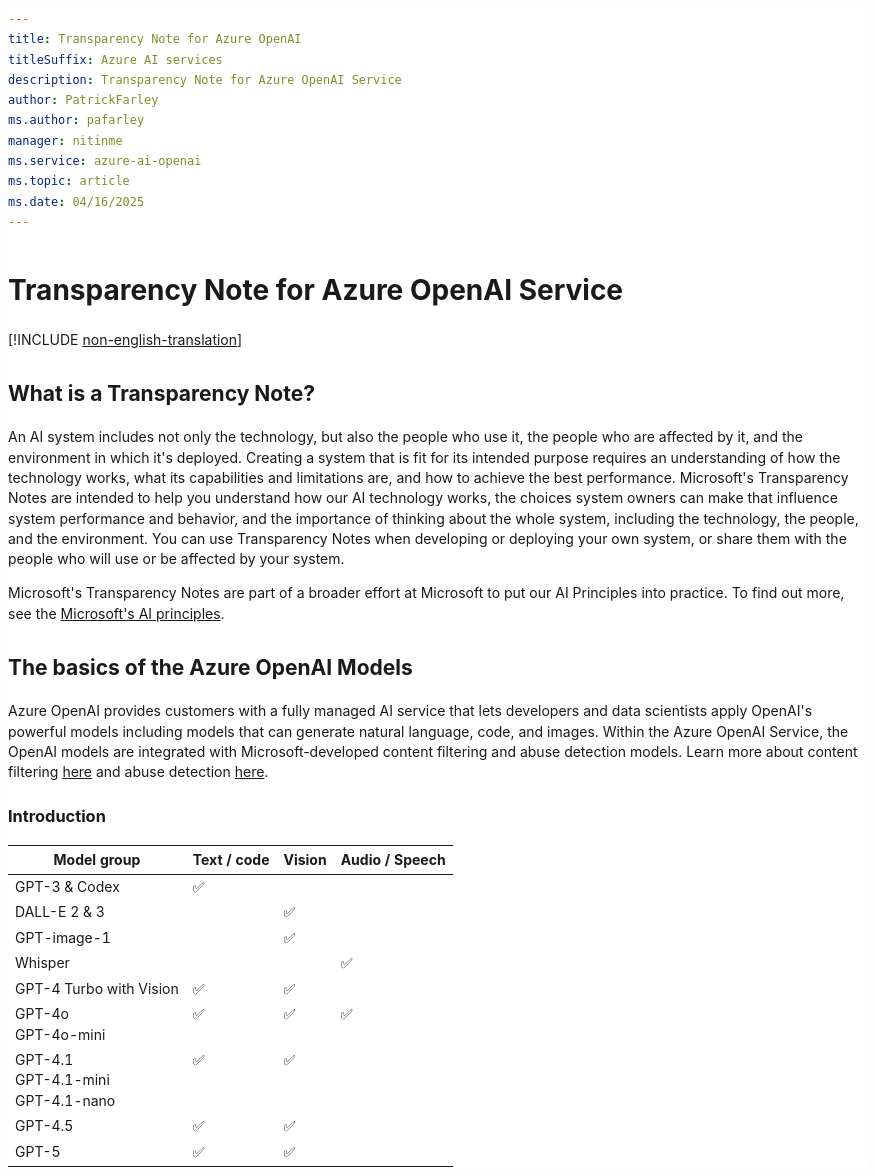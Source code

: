 ```yaml
---
title: Transparency Note for Azure OpenAI
titleSuffix: Azure AI services
description: Transparency Note for Azure OpenAI Service
author: PatrickFarley
ms.author: pafarley
manager: nitinme
ms.service: azure-ai-openai
ms.topic: article
ms.date: 04/16/2025
---
```


# Transparency Note for Azure OpenAI Service

[!INCLUDE [non-english-translation](../includes/non-english-translation.md)]

## What is a Transparency Note?

An AI system includes not only the technology, but also the people who use it, the people who are affected by it, and the environment in which it's deployed. Creating a system that is fit for its intended purpose requires an understanding of how the technology works, what its capabilities and limitations are, and how to achieve the best performance. Microsoft's Transparency Notes are intended to help you understand how our AI technology works, the choices system owners can make that influence system performance and behavior, and the importance of thinking about the whole system, including the technology, the people, and the environment. You can use Transparency Notes when developing or deploying your own system, or share them with the people who will use or be affected by your system.

Microsoft's Transparency Notes are part of a broader effort at Microsoft to put our AI Principles into practice. To find out more, see the [Microsoft's AI principles](https://www.microsoft.com/ai/responsible-ai).

## The basics of the Azure OpenAI Models

Azure OpenAI provides customers with a fully managed AI service that lets developers and data scientists apply OpenAI's powerful models including models that can generate natural language, code, and images. Within the Azure OpenAI Service, the OpenAI models are integrated with Microsoft-developed content filtering and abuse detection models. Learn more about content filtering [here](/azure/ai-foundry/openai/concepts/content-filter) and abuse detection [here](/azure/ai-foundry/responsible-ai/openai/data-privacy).


### Introduction

| Model group | Text / code | Vision | Audio / Speech |
| --- | --- | --- | --- |
| GPT-3 & Codex | ✅ |  |  |
| DALL-E 2 & 3  |  | ✅ |  |
| GPT-image-1 |  | ✅ |  |
|  Whisper|  |  | ✅ |
|  GPT-4 Turbo with Vision| ✅ | ✅ |  |
| GPT-4o </br>GPT-4o-mini | ✅ | ✅ | ✅ |
| GPT-4.1</br>GPT-4.1-mini</br>GPT-4.1-nano | ✅ | ✅ |  |
| GPT-4.5 | ✅ | ✅ |  |
| GPT-5 | ✅ | ✅ |  |